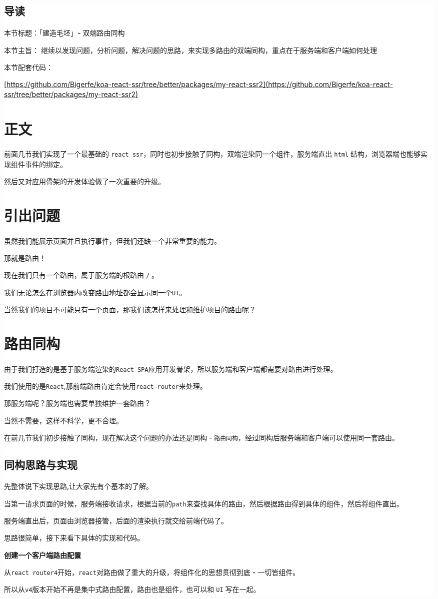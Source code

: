 ## 导读

本节标题：「建造毛坯」- 双端路由同构

本节主旨： 继续以发现问题，分析问题，解决问题的思路，来实现多路由的双端同构，重点在于服务端和客户端如何处理

本节配套代码：

[https://github.com/Bigerfe/koa-react-ssr/tree/better/packages/my-react-ssr2](https://github.com/Bigerfe/koa-react-ssr/tree/better/packages/my-react-ssr2)

# 正文

前面几节我们实现了一个最基础的 `react ssr`，同时也初步接触了同构，双端渲染同一个组件，服务端直出 `html` 结构，浏览器端也能够实现组件事件的绑定。

然后又对应用骨架的开发体验做了一次重要的升级。

# 引出问题

虽然我们能展示页面并且执行事件，但我们还缺一个非常重要的能力。

那就是路由！

现在我们只有一个路由，属于服务端的根路由 `/` 。

我们无论怎么在浏览器内改变路由地址都会显示同一个`UI`。

当然我们的项目不可能只有一个页面，那我们该怎样来处理和维护项目的路由呢？

# 路由同构

由于我们打造的是基于服务端渲染的`React SPA`应用开发骨架，所以服务端和客户端都需要对路由进行处理。

我们使用的是`React`,那前端路由肯定会使用`react-router`来处理。

那服务端呢？服务端也需要单独维护一套路由？

当然不需要，这样不科学，更不合理。

在前几节我们初步接触了同构，现在解决这个问题的办法还是同构 - `路由同构`，经过同构后服务端和客户端可以使用同一套路由。

## 同构思路与实现

先整体说下实现思路,让大家先有个基本的了解。

当第一请求页面的时候，服务端接收请求，根据当前的`path`来查找具体的路由，然后根据路由得到具体的组件，然后将组件直出。

服务端直出后，页面由浏览器接管，后面的渲染执行就交给前端代码了。

思路很简单，接下来看下具体的实现和代码。

**创建一个客户端路由配置**

从`react router4`开始，`react`对路由做了重大的升级，将组件化的思想贯彻到底 - 一切皆组件。

所以从`v4`版本开始不再是集中式路由配置，路由也是组件，也可以和 `UI` 写在一起。
